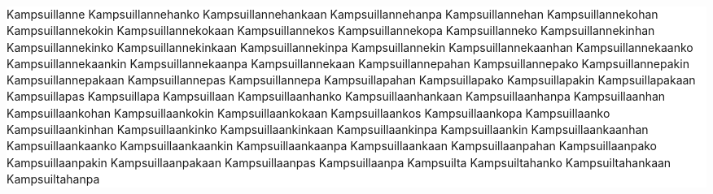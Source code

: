 Kampsuillanne
Kampsuillannehanko
Kampsuillannehankaan
Kampsuillannehanpa
Kampsuillannehan
Kampsuillannekohan
Kampsuillannekokin
Kampsuillannekokaan
Kampsuillannekos
Kampsuillannekopa
Kampsuillanneko
Kampsuillannekinhan
Kampsuillannekinko
Kampsuillannekinkaan
Kampsuillannekinpa
Kampsuillannekin
Kampsuillannekaanhan
Kampsuillannekaanko
Kampsuillannekaankin
Kampsuillannekaanpa
Kampsuillannekaan
Kampsuillannepahan
Kampsuillannepako
Kampsuillannepakin
Kampsuillannepakaan
Kampsuillannepas
Kampsuillannepa
Kampsuillapahan
Kampsuillapako
Kampsuillapakin
Kampsuillapakaan
Kampsuillapas
Kampsuillapa
Kampsuillaan
Kampsuillaanhanko
Kampsuillaanhankaan
Kampsuillaanhanpa
Kampsuillaanhan
Kampsuillaankohan
Kampsuillaankokin
Kampsuillaankokaan
Kampsuillaankos
Kampsuillaankopa
Kampsuillaanko
Kampsuillaankinhan
Kampsuillaankinko
Kampsuillaankinkaan
Kampsuillaankinpa
Kampsuillaankin
Kampsuillaankaanhan
Kampsuillaankaanko
Kampsuillaankaankin
Kampsuillaankaanpa
Kampsuillaankaan
Kampsuillaanpahan
Kampsuillaanpako
Kampsuillaanpakin
Kampsuillaanpakaan
Kampsuillaanpas
Kampsuillaanpa
Kampsuilta
Kampsuiltahanko
Kampsuiltahankaan
Kampsuiltahanpa